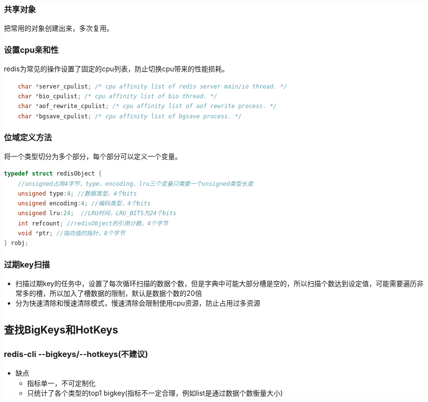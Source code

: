 ### 共享对象

把常用的对象创建出来，多次复用。

### 设置cpu亲和性

redis为常见的操作设置了固定的cpu列表，防止切换cpu带来的性能损耗。

```c
    char *server_cpulist; /* cpu affinity list of redis server main/io thread. */
    char *bio_cpulist; /* cpu affinity list of bio thread. */
    char *aof_rewrite_cpulist; /* cpu affinity list of aof rewrite process. */
    char *bgsave_cpulist; /* cpu affinity list of bgsave process. */
```

### 位域定义方法

将一个类型切分为多个部分，每个部分可以定义一个变量。

```c
typedef struct redisObject {
    //unsigned占用4字节，type、encoding、lru三个变量只需要一个unsigned类型长度
    unsigned type:4; //数据类型，4个bits
    unsigned encoding:4; //编码类型，4个bits
    unsigned lru:24;  //LRU时间，LRU_BITS为24个bits
    int refcount; //redisObject的引用计数，4个字节
    void *ptr; //指向值的指针，8个字节
} robj;
```

### 过期key扫描

* 扫描过期key的任务中，设置了每次循环扫描的数据个数，但是字典中可能大部分槽是空的，所以扫描个数达到设定值，可能需要遍历非常多的槽，所以加入了槽数据的限制，默认是数据个数的20倍
* 分为快速清除和慢速清除模式，慢速清除会限制使用cpu资源，防止占用过多资源

## 查找BigKeys和HotKeys

### redis-cli --bigkeys/--hotkeys(不建议)

* 缺点
  * 指标单一，不可定制化
  * 只统计了各个类型的top1 bigkey(指标不一定合理，例如list是通过数据个数衡量大小)

